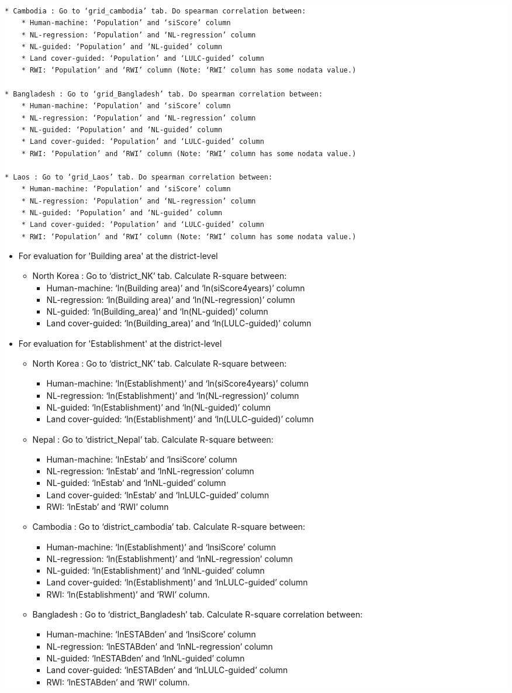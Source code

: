     * Cambodia : Go to ‘grid_cambodia’ tab. Do spearman correlation between:
        * Human-machine: ‘Population’ and ‘siScore’ column
        * NL-regression: ‘Population’ and ‘NL-regression’ column
        * NL-guided: ‘Population’ and ‘NL-guided’ column 
        * Land cover-guided: ‘Population’ and ‘LULC-guided’ column
        * RWI: ‘Population’ and ‘RWI’ column (Note: ‘RWI’ column has some nodata value.)

    * Bangladesh : Go to ‘grid_Bangladesh’ tab. Do spearman correlation between:
        * Human-machine: ‘Population’ and ‘siScore’ column
        * NL-regression: ‘Population’ and ‘NL-regression’ column
        * NL-guided: ‘Population’ and ‘NL-guided’ column 
        * Land cover-guided: ‘Population’ and ‘LULC-guided’ column
        * RWI: ‘Population’ and ‘RWI’ column (Note: ‘RWI’ column has some nodata value.)

    * Laos : Go to ‘grid_Laos’ tab. Do spearman correlation between:
        * Human-machine: ‘Population’ and ‘siScore’ column
        * NL-regression: ‘Population’ and ‘NL-regression’ column
        * NL-guided: ‘Population’ and ‘NL-guided’ column 
        * Land cover-guided: ‘Population’ and ‘LULC-guided’ column
        * RWI: ‘Population’ and ‘RWI’ column (Note: ‘RWI’ column has some nodata value.)

* For evaluation for 'Building area' at the district-level
    * North Korea : Go to ‘district_NK’ tab. Calculate R-square between:
        * Human-machine: ‘ln(Building area)’ and ‘ln(siScore4years)’ column
        * NL-regression: ‘ln(Building area)’ and ‘ln(NL-regression)’ column
        * NL-guided: ‘ln(Building_area)’ and ‘ln(NL-guided)’ column 
        * Land cover-guided: ‘ln(Building_area)’ and ‘ln(LULC-guided)’ column

* For evaluation for 'Establishment' at the district-level
    * North Korea : Go to ‘district_NK’ tab. Calculate R-square between:
        * Human-machine: ‘ln(Establishment)’ and ‘ln(siScore4years)’ column
        * NL-regression: ‘ln(Establishment)’ and ‘ln(NL-regression)’ column
        * NL-guided: ‘ln(Establishment)’ and ‘ln(NL-guided)’ column 
        * Land cover-guided: ‘ln(Establishment)’ and ‘ln(LULC-guided)’ column

    * Nepal : Go to ‘district_Nepal’ tab. Calculate R-square between:
        * Human-machine: ‘lnEstab’ and ‘lnsiScore’ column
        * NL-regression: ‘lnEstab’ and ‘lnNL-regression’ column
        * NL-guided: ‘lnEstab’ and ‘lnNL-guided’ column 
        * Land cover-guided: ‘lnEstab’ and ‘lnLULC-guided’ column
        * RWI: ‘lnEstab’ and ‘RWI’ column 

    * Cambodia : Go to ‘district_cambodia’ tab. Calculate R-square between:
        * Human-machine: ‘ln(Establishment)’ and ‘lnsiScore’ column
        * NL-regression: ‘ln(Establishment)’ and ‘lnNL-regression’ column
        * NL-guided: ‘ln(Establishment)’ and ‘lnNL-guided’ column 
        * Land cover-guided: ‘ln(Establishment)’ and ‘lnLULC-guided’ column
        * RWI: ‘ln(Establishment)’ and ‘RWI’ column.

    * Bangladesh : Go to ‘district_Bangladesh’ tab. Calculate R-square correlation between:
        * Human-machine: ‘lnESTABden’ and ‘lnsiScore’ column
        * NL-regression: ‘lnESTABden’ and ‘lnNL-regression’ column
        * NL-guided: ‘lnESTABden’ and ‘lnNL-guided’ column 
        * Land cover-guided: ‘lnESTABden’ and ‘lnLULC-guided’ column
        * RWI: ‘lnESTABden’ and ‘RWI’ column.
